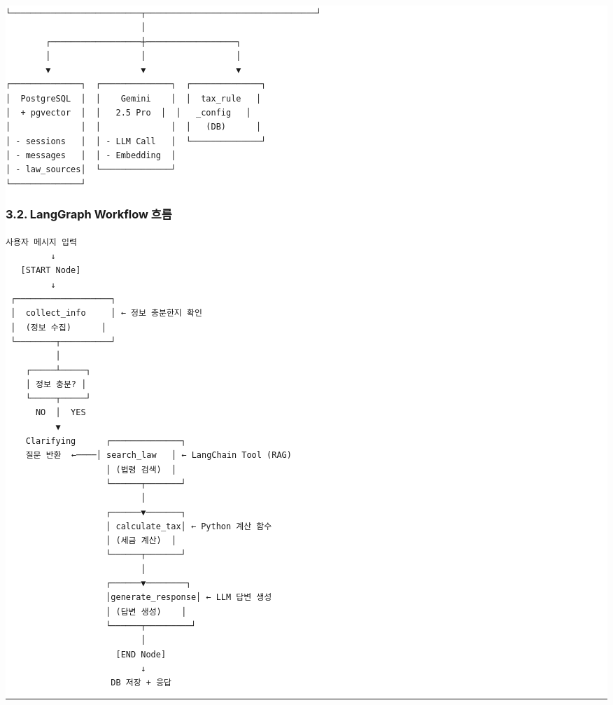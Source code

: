 ```
└──────────────────────────┬──────────────────────────────────┘
                           │
        ┌──────────────────┼──────────────────┐
        │                  │                  │
        ▼                  ▼                  ▼
┌──────────────┐  ┌──────────────┐  ┌──────────────┐
│  PostgreSQL  │  │    Gemini    │  │  tax_rule   │
│  + pgvector  │  │   2.5 Pro  │  │   _config   │
│              │  │              │  │   (DB)      │
│ - sessions   │  │ - LLM Call   │  └──────────────┘
│ - messages   │  │ - Embedding  │
│ - law_sources│  └──────────────┘
└──────────────┘
```

### 3.2. LangGraph Workflow 흐름

```
사용자 메시지 입력
         ↓
   [START Node]
         ↓
 ┌───────────────────┐
 │  collect_info     │ ← 정보 충분한지 확인
 │  (정보 수집)      │
 └────────┬──────────┘
          │
    ┌─────┴─────┐
    │ 정보 충분? │
    └─────┬─────┘
      NO  │  YES
          ▼
    Clarifying      ┌──────────────┐
    질문 반환  ←────│ search_law   │ ← LangChain Tool (RAG)
                    │ (법령 검색)  │
                    └──────┬───────┘
                           │
                    ┌──────▼───────┐
                    │ calculate_tax│ ← Python 계산 함수
                    │ (세금 계산)  │
                    └──────┬───────┘
                           │
                    ┌──────▼────────┐
                    │generate_response│ ← LLM 답변 생성
                    │ (답변 생성)    │
                    └──────┬─────────┘
                           │
                      [END Node]
                           ↓
                     DB 저장 + 응답
```

---